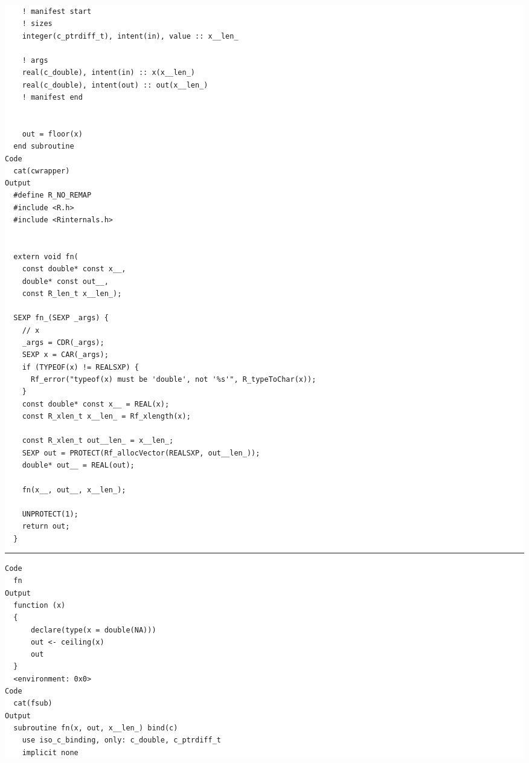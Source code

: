         ! manifest start
        ! sizes
        integer(c_ptrdiff_t), intent(in), value :: x__len_
      
        ! args
        real(c_double), intent(in) :: x(x__len_)
        real(c_double), intent(out) :: out(x__len_)
        ! manifest end
      
      
        out = floor(x)
      end subroutine
    Code
      cat(cwrapper)
    Output
      #define R_NO_REMAP
      #include <R.h>
      #include <Rinternals.h>
      
      
      extern void fn(
        const double* const x__, 
        double* const out__, 
        const R_len_t x__len_);
      
      SEXP fn_(SEXP _args) {
        // x
        _args = CDR(_args);
        SEXP x = CAR(_args);
        if (TYPEOF(x) != REALSXP) {
          Rf_error("typeof(x) must be 'double', not '%s'", R_typeToChar(x));
        }
        const double* const x__ = REAL(x);
        const R_xlen_t x__len_ = Rf_xlength(x);
        
        const R_xlen_t out__len_ = x__len_;
        SEXP out = PROTECT(Rf_allocVector(REALSXP, out__len_));
        double* out__ = REAL(out);
        
        fn(x__, out__, x__len_);
        
        UNPROTECT(1);
        return out;
      }

---

    Code
      fn
    Output
      function (x) 
      {
          declare(type(x = double(NA)))
          out <- ceiling(x)
          out
      }
      <environment: 0x0>
    Code
      cat(fsub)
    Output
      subroutine fn(x, out, x__len_) bind(c)
        use iso_c_binding, only: c_double, c_ptrdiff_t
        implicit none
      